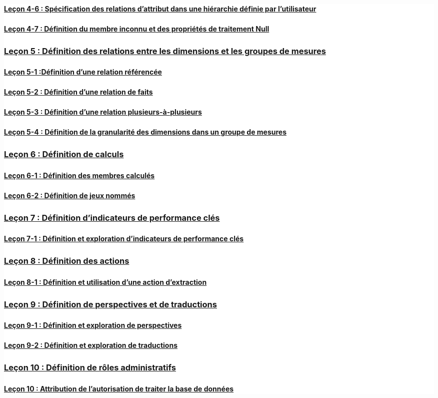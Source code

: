 #### [Leçon 4-6 : Spécification des relations d’attribut dans une hiérarchie définie par l’utilisateur](4-6-specifying-attribute-relationships-in-user-defined-hierarchy.md)  
#### [Leçon 4-7 : Définition du membre inconnu et des propriétés de traitement Null](lesson-4-7-defining-the-unknown-member-and-null-processing-properties.md)  
### [Leçon 5 : Définition des relations entre les dimensions et les groupes de mesures](lesson-5-defining-relationships-between-dimensions-and-measure-groups.md)  
#### [Leçon 5-1 :Définition d’une relation référencée](lesson-5-1-defining-a-referenced-relationship.md)  
#### [Leçon 5-2 : Définition d’une relation de faits](lesson-5-2-defining-a-fact-relationship.md)  
#### [Leçon 5-3 : Définition d’une relation plusieurs-à-plusieurs](lesson-5-3-defining-a-many-to-many-relationship.md)  
#### [Leçon 5-4 : Définition de la granularité des dimensions dans un groupe de mesures](lesson-5-4-defining-dimension-granularity-within-a-measure-group.md)  
### [Leçon 6 : Définition de calculs](lesson-6-defining-calculations.md) 
#### [Leçon 6-1 : Définition des membres calculés](lesson-6-1-defining-calculated-members.md)  
#### [Leçon 6-2 : Définition de jeux nommés](lesson-6-2-defining-named-sets.md)  
### [Leçon 7 : Définition d’indicateurs de performance clés](lesson-7-defining-key-performance-indicators-kpis.md)
#### [Leçon 7-1 : Définition et exploration d’indicateurs de performance clés](lesson-7-1-defining-and-browsing-kpis.md)  
### [Leçon 8 : Définition des actions](lesson-8-defining-actions.md)  
#### [Leçon 8-1 : Définition et utilisation d’une action d’extraction](lesson-8-1-defining-and-using-a-drillthrough-action.md)  
### [Leçon 9 : Définition de perspectives et de traductions](lesson-9-defining-perspectives-and-translations.md)  
#### [Leçon 9-1 : Définition et exploration de perspectives](lesson-9-1-defining-and-browsing-perspectives.md)  
#### [Leçon 9-2 : Définition et exploration de traductions](lesson-9-2-defining-and-browsing-translations.md)  
### [Leçon 10 : Définition de rôles administratifs](lesson-10-defining-administrative-roles.md)  
#### [Leçon 10 : Attribution de l’autorisation de traiter la base de données](lesson-10-granting-process-database-permissions.md) 
